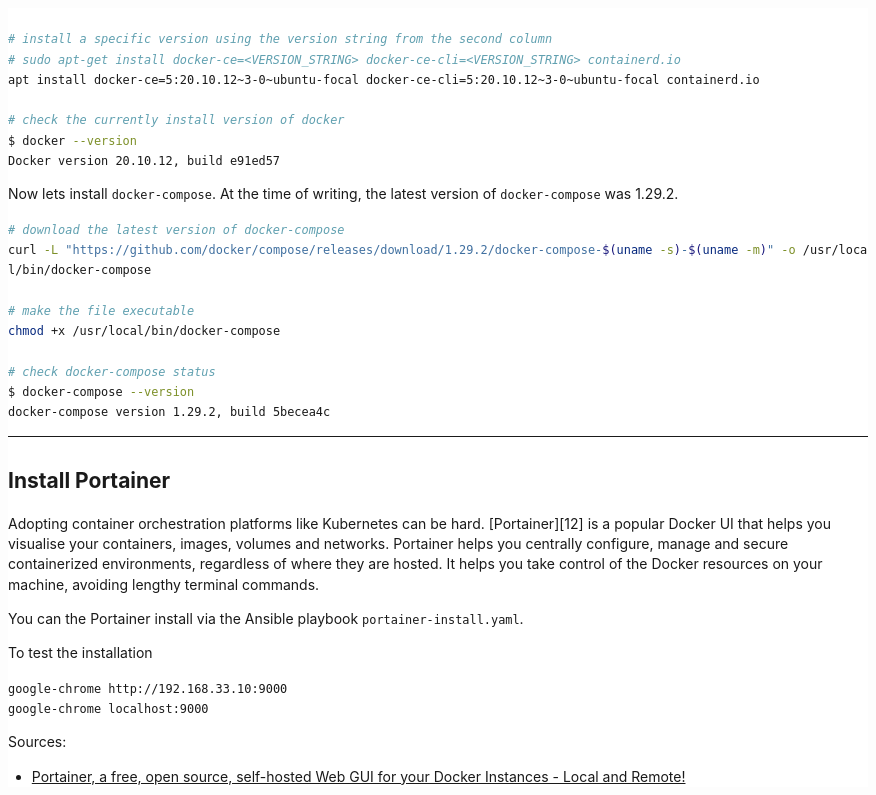 ```bash

# install a specific version using the version string from the second column
# sudo apt-get install docker-ce=<VERSION_STRING> docker-ce-cli=<VERSION_STRING> containerd.io
apt install docker-ce=5:20.10.12~3-0~ubuntu-focal docker-ce-cli=5:20.10.12~3-0~ubuntu-focal containerd.io

# check the currently install version of docker
$ docker --version
Docker version 20.10.12, build e91ed57
```

Now lets install `docker-compose`.
At the time of writing, the latest version of `docker-compose` was 1.29.2.

```bash
# download the latest version of docker-compose
curl -L "https://github.com/docker/compose/releases/download/1.29.2/docker-compose-$(uname -s)-$(uname -m)" -o /usr/local/bin/docker-compose

# make the file executable
chmod +x /usr/local/bin/docker-compose

# check docker-compose status
$ docker-compose --version
docker-compose version 1.29.2, build 5becea4c
```



----




## Install Portainer
Adopting container orchestration platforms like Kubernetes can be hard.
[Portainer][12] is a popular Docker UI that helps you visualise your
containers, images, volumes and networks.
Portainer helps you centrally configure, manage and secure containerized environments,
regardless of where they are hosted.
It helps you take control of the Docker resources on your machine, avoiding lengthy terminal commands.

You can the Portainer install via the Ansible playbook `portainer-install.yaml`.

To test the installation

```bash
google-chrome http://192.168.33.10:9000
google-chrome localhost:9000
```

Sources:
* [Portainer, a free, open source, self-hosted Web GUI for your Docker Instances - Local and Remote!](https://www.youtube.com/watch?v=d_yCqZIui80)
